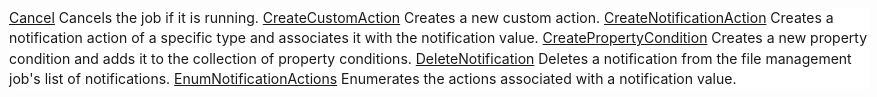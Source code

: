 </td>
</tr>
<tr data="declared;">
<td align="left" width="37%">
<a href="https://msdn.microsoft.com/3abb6673-fdd8-4828-ba7a-7666208dc8f0">Cancel</a>
</td>
<td align="left" width="63%">
Cancels the job if it is running.

</td>
</tr>
<tr data="declared;">
<td align="left" width="37%">
<a href="https://msdn.microsoft.com/886992bd-ca0b-4f21-8036-39703c7c99ba">CreateCustomAction</a>
</td>
<td align="left" width="63%">
Creates a new custom action.

</td>
</tr>
<tr data="declared;">
<td align="left" width="37%">
<a href="https://msdn.microsoft.com/d0cb2ac1-842c-4ebb-adac-8298a0e0beed">CreateNotificationAction</a>
</td>
<td align="left" width="63%">
Creates a notification action of a specific type and associates it with the notification value.

</td>
</tr>
<tr data="declared;">
<td align="left" width="37%">
<a href="https://msdn.microsoft.com/1b264e9c-4ba0-4de2-acdc-94338519c5af">CreatePropertyCondition</a>
</td>
<td align="left" width="63%">
Creates a new property condition and adds it to the collection of property conditions.

</td>
</tr>
<tr data="declared;">
<td align="left" width="37%">
<a href="https://msdn.microsoft.com/d21e289a-5062-4897-9479-3408589db11f">DeleteNotification</a>
</td>
<td align="left" width="63%">
Deletes a notification from the file management job's list of notifications.

</td>
</tr>
<tr data="declared;">
<td align="left" width="37%">
<a href="https://msdn.microsoft.com/cfb58db2-39af-434e-95e2-abbd21f4487a">EnumNotificationActions</a>
</td>
<td align="left" width="63%">
Enumerates the actions associated with a notification value.
